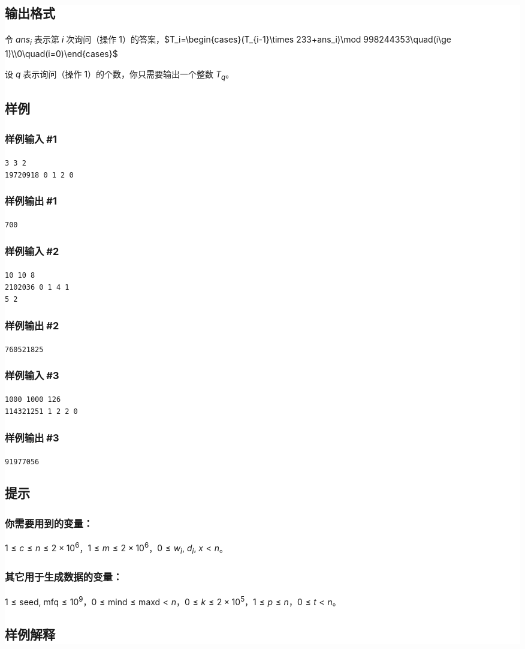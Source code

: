 ## 输出格式

令 $ans_i$ 表示第 $i$ 次询问（操作 $1$）的答案，$T_i=\begin{cases}(T_{i-1}\times 233+ans_i)\mod 998244353\quad(i\ge 1)\\0\quad(i=0)\end{cases}$

设 $q$ 表示询问（操作 $1$）的个数，你只需要输出一个整数 $T_q$。
## 样例

### 样例输入 #1
```
3 3 2
19720918 0 1 2 0
```
### 样例输出 #1
```
700
```
### 样例输入 #2
```
10 10 8
2102036 0 1 4 1
5 2
```
### 样例输出 #2
```
760521825
```
### 样例输入 #3
```
1000 1000 126
114321251 1 2 2 0
```
### 样例输出 #3
```
91977056
```
## 提示

### 你需要用到的变量：

$1\le c\le n\le 2\times 10^6$，$1\le m\le 2\times 10^6$，$0\le w_i,\ d_i,\ x<n$。

### 其它用于生成数据的变量：

$1\le \mathrm{seed},\ \mathrm{mfq}\le 10^9$，$0\le \mathrm{mind}\le \mathrm{maxd}<n$，$0\le k\le 2\times 10^5$，$1\le p\le n$，$0\le t<n$。

## 样例解释
